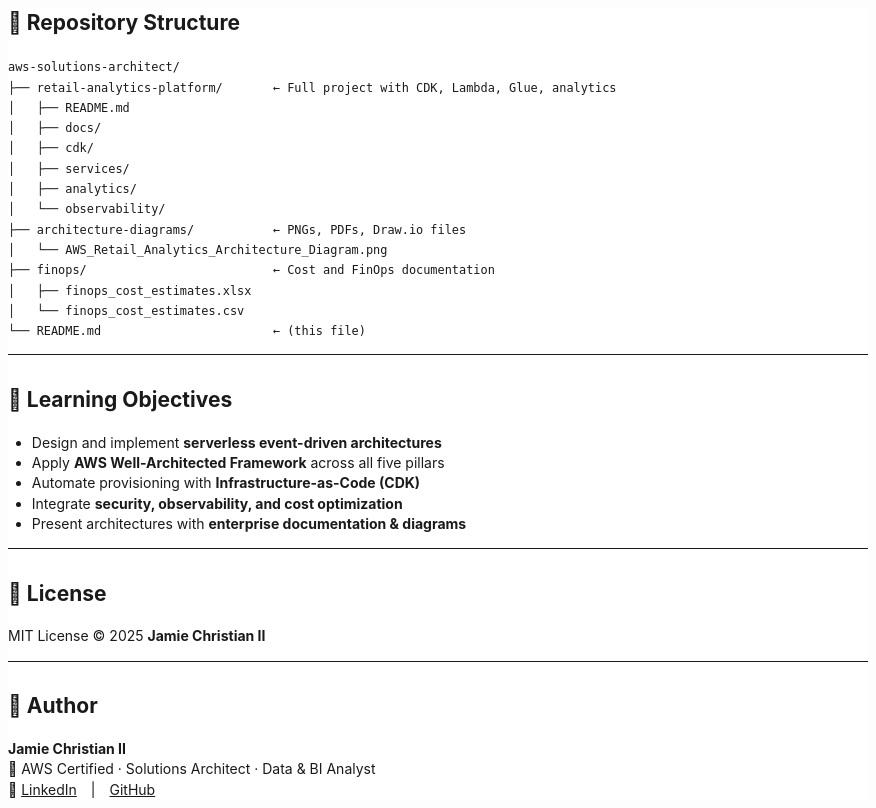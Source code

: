 ## 🧩 Repository Structure

```
aws-solutions-architect/
├── retail-analytics-platform/       ← Full project with CDK, Lambda, Glue, analytics
│   ├── README.md
│   ├── docs/
│   ├── cdk/
│   ├── services/
│   ├── analytics/
│   └── observability/
├── architecture-diagrams/           ← PNGs, PDFs, Draw.io files
│   └── AWS_Retail_Analytics_Architecture_Diagram.png
├── finops/                          ← Cost and FinOps documentation
│   ├── finops_cost_estimates.xlsx
│   └── finops_cost_estimates.csv
└── README.md                        ← (this file)
```

---

## 🧠 Learning Objectives
- Design and implement **serverless event-driven architectures**  
- Apply **AWS Well-Architected Framework** across all five pillars  
- Automate provisioning with **Infrastructure-as-Code (CDK)**  
- Integrate **security, observability, and cost optimization**  
- Present architectures with **enterprise documentation & diagrams**  

---

## 🪪 License
MIT License © 2025 **Jamie Christian II**

---

## 👤 Author
**Jamie Christian II**  
🧭 AWS Certified · Solutions Architect · Data & BI Analyst  
🔗 [LinkedIn](https://www.linkedin.com/in/jamiechristian22) | [GitHub](https://github.com/JamieChristian22)
